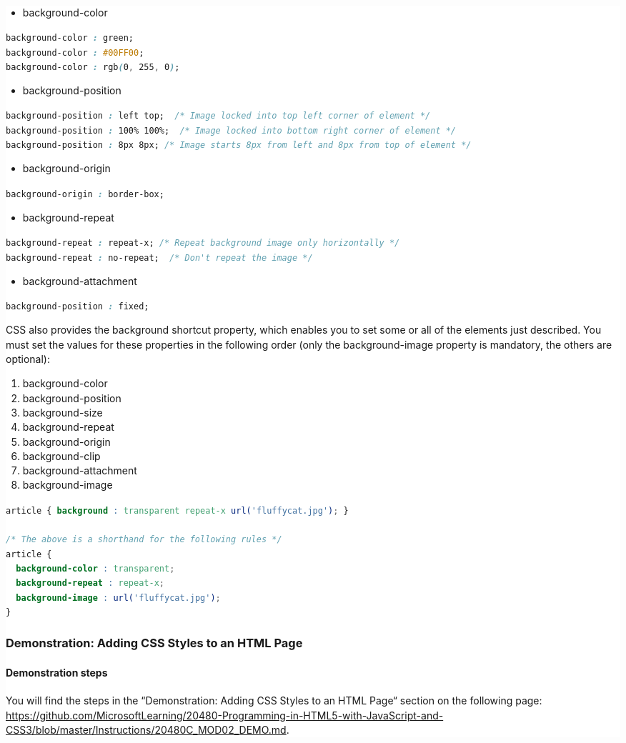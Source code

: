 - background-color
```css
background-color : green;
background-color : #00FF00;
background-color : rgb(0, 255, 0);
```
- background-position 
```css
background-position : left top;  /* Image locked into top left corner of element */
background-position : 100% 100%;  /* Image locked into bottom right corner of element */
background-position : 8px 8px; /* Image starts 8px from left and 8px from top of element */
```
- background-origin
```css
background-origin : border-box;
```
- background-repeat
```css
background-repeat : repeat-x; /* Repeat background image only horizontally */
background-repeat : no-repeat;  /* Don't repeat the image */
```
- background-attachment
```css
background-position : fixed;
```
CSS also provides the background shortcut property, which enables you to set some or all of the elements just described. You must set the values for these properties in the following order (only the background-image property is mandatory, the others are optional):
1. background-color
2. background-position
3. background-size
4. background-repeat
5. background-origin
6. background-clip
7. background-attachment
8. background-image
```css
article { background : transparent repeat-x url('fluffycat.jpg'); }
  
/* The above is a shorthand for the following rules */
article {
  background-color : transparent;
  background-repeat : repeat-x;
  background-image : url('fluffycat.jpg');
}
```

### Demonstration: Adding CSS Styles to an HTML Page
#### Demonstration steps
You will find the steps in the “Demonstration: Adding CSS Styles to an HTML Page“ section on the following page: https://github.com/MicrosoftLearning/20480-Programming-in-HTML5-with-JavaScript-and-CSS3/blob/master/Instructions/20480C_MOD02_DEMO.md.
